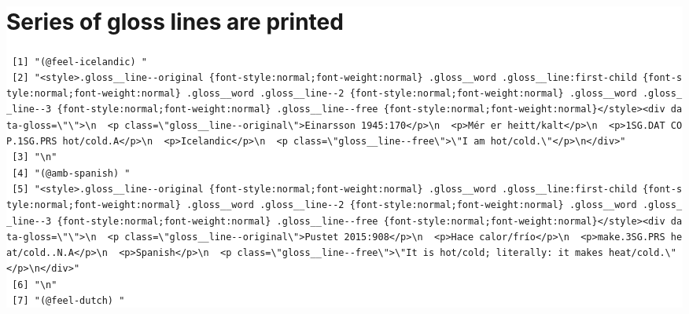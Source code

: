 # Series of gloss lines are printed

     [1] "(@feel-icelandic) "                                                                                                                                                                                                                                                                                                                                                                                                                                                                                                                                                                                                                                                                                                                                                                                                                                  
     [2] "<style>.gloss__line--original {font-style:normal;font-weight:normal} .gloss__word .gloss__line:first-child {font-style:normal;font-weight:normal} .gloss__word .gloss__line--2 {font-style:normal;font-weight:normal} .gloss__word .gloss__line--3 {font-style:normal;font-weight:normal} .gloss__line--free {font-style:normal;font-weight:normal}</style><div data-gloss=\"\">\n  <p class=\"gloss__line--original\">Einarsson 1945:170</p>\n  <p>Mér er heitt/kalt</p>\n  <p>1SG.DAT COP.1SG.PRS hot/cold.A</p>\n  <p>Icelandic</p>\n  <p class=\"gloss__line--free\">\"I am hot/cold.\"</p>\n</div>"                                                                                                                                                                                                                                             
     [3] "\n"                                                                                                                                                                                                                                                                                                                                                                                                                                                                                                                                                                                                                                                                                                                                                                                                                                                  
     [4] "(@amb-spanish) "                                                                                                                                                                                                                                                                                                                                                                                                                                                                                                                                                                                                                                                                                                                                                                                                                                     
     [5] "<style>.gloss__line--original {font-style:normal;font-weight:normal} .gloss__word .gloss__line:first-child {font-style:normal;font-weight:normal} .gloss__word .gloss__line--2 {font-style:normal;font-weight:normal} .gloss__word .gloss__line--3 {font-style:normal;font-weight:normal} .gloss__line--free {font-style:normal;font-weight:normal}</style><div data-gloss=\"\">\n  <p class=\"gloss__line--original\">Pustet 2015:908</p>\n  <p>Hace calor/frío</p>\n  <p>make.3SG.PRS heat/cold..N.A</p>\n  <p>Spanish</p>\n  <p class=\"gloss__line--free\">\"It is hot/cold; literally: it makes heat/cold.\"</p>\n</div>"                                                                                                                                                                                                                       
     [6] "\n"                                                                                                                                                                                                                                                                                                                                                                                                                                                                                                                                                                                                                                                                                                                                                                                                                                                  
     [7] "(@feel-dutch) "                                                                                                                                                                                                                                                                                                                                                                                                                                                                                                                                                                                                                                                                                                                                                                                                                                      